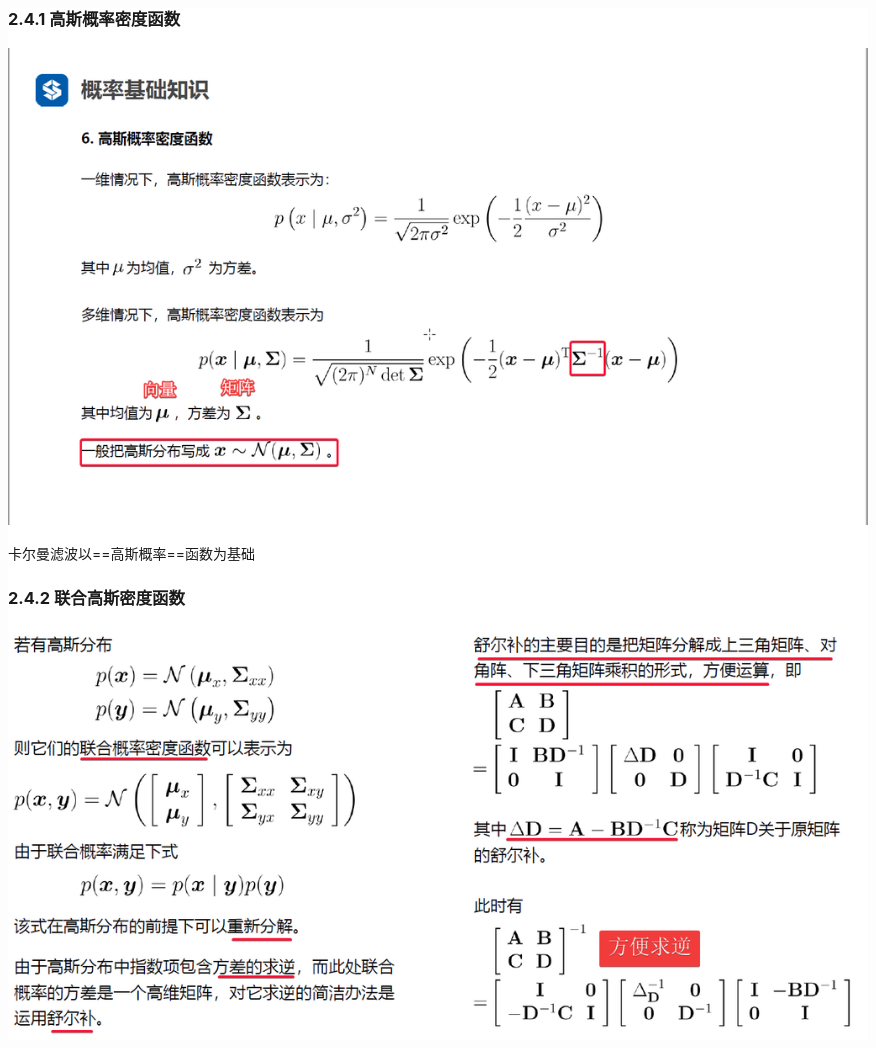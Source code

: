 ### 2.4.1 高斯概率密度函数

![image-20210126220425836](卡尔曼滤波系列.assets/image-20210126220425836.png)

卡尔曼滤波以==高斯概率==函数为基础

### 2.4.2 联合高斯密度函数

![image-20210126220749516](卡尔曼滤波系列.assets/image-20210126220749516.png)
